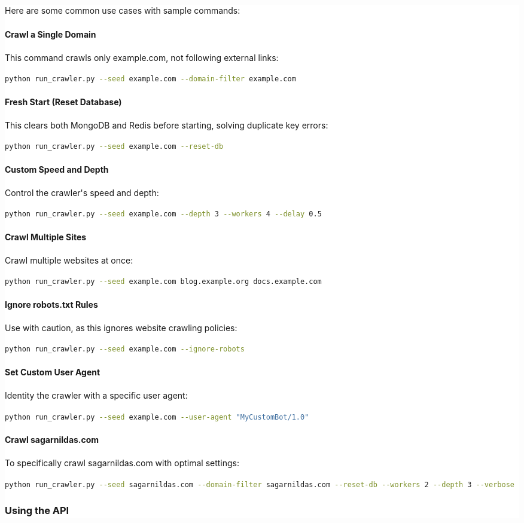 Here are some common use cases with sample commands:

#### Crawl a Single Domain

This command crawls only example.com, not following external links:

```bash
python run_crawler.py --seed example.com --domain-filter example.com
```

#### Fresh Start (Reset Database)

This clears both MongoDB and Redis before starting, solving duplicate key errors:

```bash
python run_crawler.py --seed example.com --reset-db
```

#### Custom Speed and Depth

Control the crawler's speed and depth:

```bash
python run_crawler.py --seed example.com --depth 3 --workers 4 --delay 0.5
```

#### Crawl Multiple Sites

Crawl multiple websites at once:

```bash
python run_crawler.py --seed example.com blog.example.org docs.example.com
```

#### Ignore robots.txt Rules

Use with caution, as this ignores website crawling policies:

```bash
python run_crawler.py --seed example.com --ignore-robots
```

#### Set Custom User Agent

Identity the crawler with a specific user agent:

```bash
python run_crawler.py --seed example.com --user-agent "MyCustomBot/1.0"
```

#### Crawl sagarnildas.com

To specifically crawl sagarnildas.com with optimal settings:

```bash
python run_crawler.py --seed sagarnildas.com --domain-filter sagarnildas.com --reset-db --workers 2 --depth 3 --verbose
```

### Using the API
